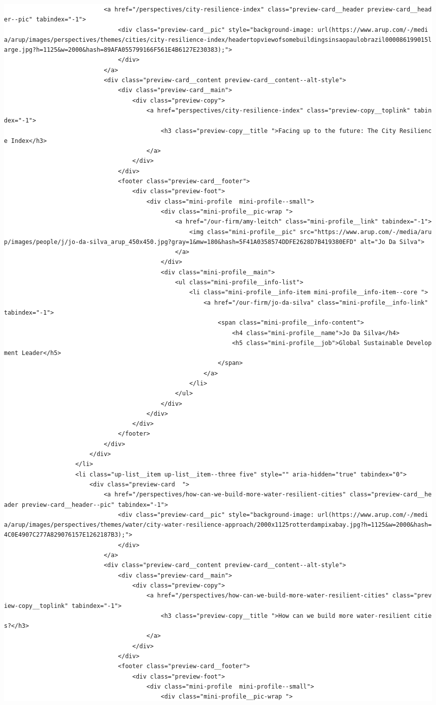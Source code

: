                                 <a href="/perspectives/city-resilience-index" class="preview-card__header preview-card__header--pic" tabindex="-1">
                                    <div class="preview-card__pic" style="background-image: url(https://www.arup.com/-/media/arup/images/perspectives/themes/cities/city-resilience-index/headertopviewofsomebuildingsinsaopaulobrazil000086199015large.jpg?h=1125&w=2000&hash=89AFA055799166F561E4B6127E230383);">
                                    </div>
                                </a>
                                <div class="preview-card__content preview-card__content--alt-style">
                                    <div class="preview-card__main">
                                        <div class="preview-copy">
                                            <a href="perspectives/city-resilience-index" class="preview-copy__toplink" tabindex="-1">
                                                <h3 class="preview-copy__title ">Facing up to the future: The City Resilience Index</h3>
                                            </a>
                                        </div>
                                    </div>
                                    <footer class="preview-card__footer">
                                        <div class="preview-foot">
                                            <div class="mini-profile  mini-profile--small">
                                                <div class="mini-profile__pic-wrap ">
                                                    <a href="/our-firm/amy-leitch" class="mini-profile__link" tabindex="-1">
                                                        <img class="mini-profile__pic" src="https://www.arup.com/-/media/arup/images/people/j/jo-da-silva_arup_450x450.jpg?gray=1&mw=180&hash=5F41A0358574DDFE2628D7B419380EFD" alt="Jo Da Silva">
                                                    </a>
                                                </div>
                                                <div class="mini-profile__main">
                                                    <ul class="mini-profile__info-list">
                                                        <li class="mini-profile__info-item mini-profile__info-item--core ">
                                                            <a href="/our-firm/jo-da-silva" class="mini-profile__info-link" tabindex="-1">
                                                                <span class="mini-profile__info-content">
                                                                    <h4 class="mini-profile__name">Jo Da Silva</h4>
                                                                    <h5 class="mini-profile__job">Global Sustainable Development Leader</h5>
                                                                </span>
                                                            </a>
                                                        </li>
                                                    </ul>
                                                </div>
                                            </div>
                                        </div>
                                    </footer>
                                </div>
                            </div>
                        </li>
                        <li class="up-list__item up-list__item--three five" style="" aria-hidden="true" tabindex="0">
                            <div class="preview-card  ">
                                <a href="/perspectives/how-can-we-build-more-water-resilient-cities" class="preview-card__header preview-card__header--pic" tabindex="-1">
                                    <div class="preview-card__pic" style="background-image: url(https://www.arup.com/-/media/arup/images/perspectives/themes/water/city-water-resilience-approach/2000x1125rotterdampixabay.jpg?h=1125&w=2000&hash=4C0E4907C277A829076157E1262187B3);">
                                    </div>
                                </a>
                                <div class="preview-card__content preview-card__content--alt-style">
                                    <div class="preview-card__main">
                                        <div class="preview-copy">
                                            <a href="/perspectives/how-can-we-build-more-water-resilient-cities" class="preview-copy__toplink" tabindex="-1">
                                                <h3 class="preview-copy__title ">How can we build more water-resilient cities?</h3>
                                            </a>
                                        </div>
                                    </div>
                                    <footer class="preview-card__footer">
                                        <div class="preview-foot">
                                            <div class="mini-profile  mini-profile--small">
                                                <div class="mini-profile__pic-wrap ">